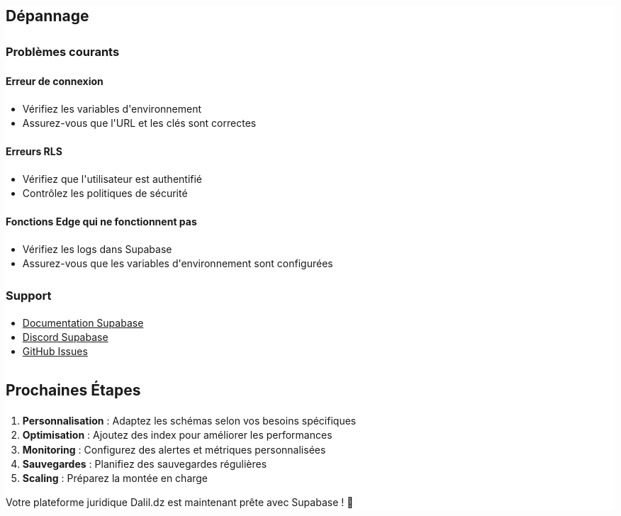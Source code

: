 ## Dépannage

### Problèmes courants

#### Erreur de connexion
- Vérifiez les variables d'environnement
- Assurez-vous que l'URL et les clés sont correctes

#### Erreurs RLS
- Vérifiez que l'utilisateur est authentifié
- Contrôlez les politiques de sécurité

#### Fonctions Edge qui ne fonctionnent pas
- Vérifiez les logs dans Supabase
- Assurez-vous que les variables d'environnement sont configurées

### Support
- [Documentation Supabase](https://supabase.com/docs)
- [Discord Supabase](https://discord.supabase.com)
- [GitHub Issues](https://github.com/supabase/supabase/issues)

## Prochaines Étapes

1. **Personnalisation** : Adaptez les schémas selon vos besoins spécifiques
2. **Optimisation** : Ajoutez des index pour améliorer les performances
3. **Monitoring** : Configurez des alertes et métriques personnalisées
4. **Sauvegardes** : Planifiez des sauvegardes régulières
5. **Scaling** : Préparez la montée en charge

Votre plateforme juridique Dalil.dz est maintenant prête avec Supabase ! 🚀